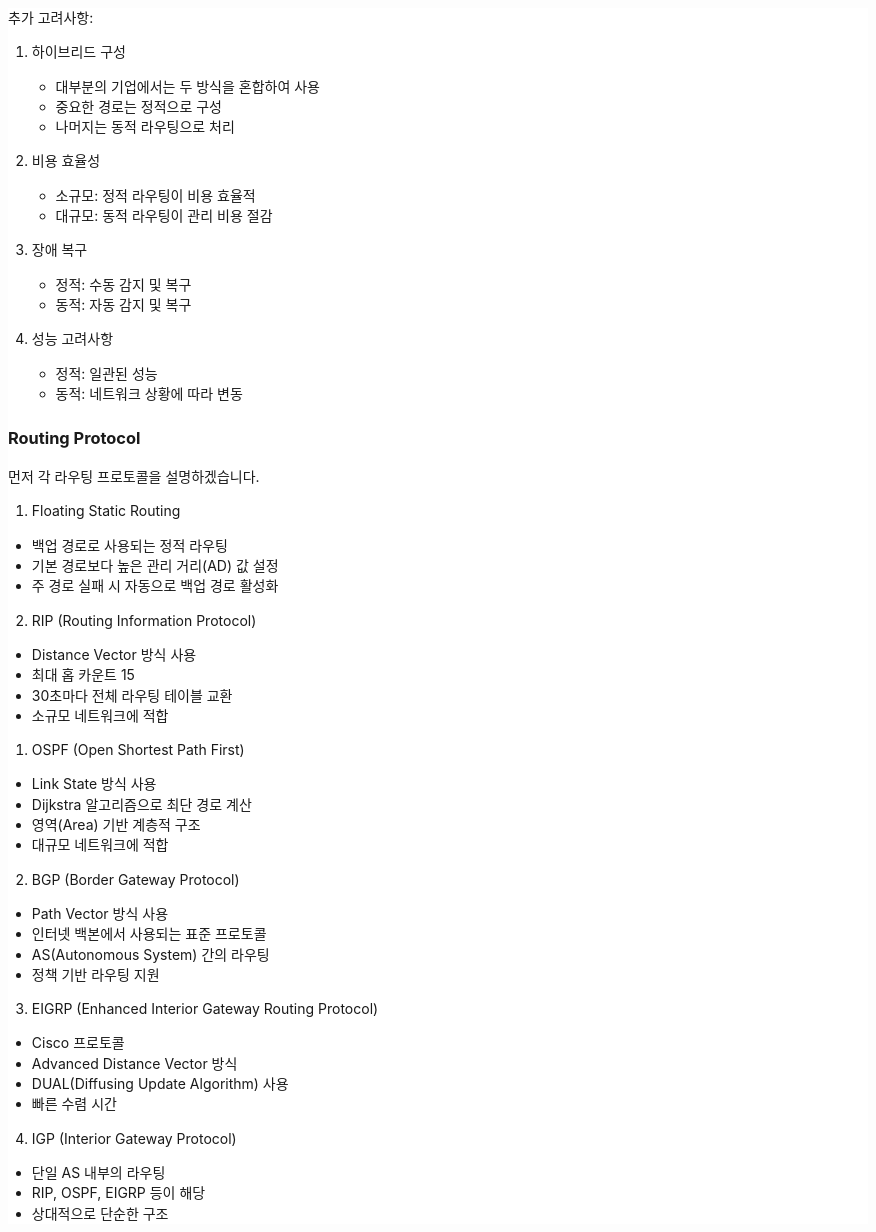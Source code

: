 추가 고려사항:
1. 하이브리드 구성
   - 대부분의 기업에서는 두 방식을 혼합하여 사용
   - 중요한 경로는 정적으로 구성
   - 나머지는 동적 라우팅으로 처리

2. 비용 효율성
   - 소규모: 정적 라우팅이 비용 효율적
   - 대규모: 동적 라우팅이 관리 비용 절감

3. 장애 복구
   - 정적: 수동 감지 및 복구
   - 동적: 자동 감지 및 복구

4. 성능 고려사항
   - 정적: 일관된 성능
   - 동적: 네트워크 상황에 따라 변동

### Routing Protocol 

먼저 각 라우팅 프로토콜을 설명하겠습니다.

1. Floating Static Routing
- 백업 경로로 사용되는 정적 라우팅
- 기본 경로보다 높은 관리 거리(AD) 값 설정
- 주 경로 실패 시 자동으로 백업 경로 활성화

2. RIP (Routing Information Protocol)
- Distance Vector 방식 사용
- 최대 홉 카운트 15
- 30초마다 전체 라우팅 테이블 교환
- 소규모 네트워크에 적합

1. OSPF (Open Shortest Path First)
- Link State 방식 사용
- Dijkstra 알고리즘으로 최단 경로 계산
- 영역(Area) 기반 계층적 구조
- 대규모 네트워크에 적합

2. BGP (Border Gateway Protocol)
- Path Vector 방식 사용
- 인터넷 백본에서 사용되는 표준 프로토콜
- AS(Autonomous System) 간의 라우팅
- 정책 기반 라우팅 지원

3. EIGRP (Enhanced Interior Gateway Routing Protocol)
- Cisco 프로토콜
- Advanced Distance Vector 방식
- DUAL(Diffusing Update Algorithm) 사용
- 빠른 수렴 시간

4. IGP (Interior Gateway Protocol)
- 단일 AS 내부의 라우팅
- RIP, OSPF, EIGRP 등이 해당
- 상대적으로 단순한 구조
